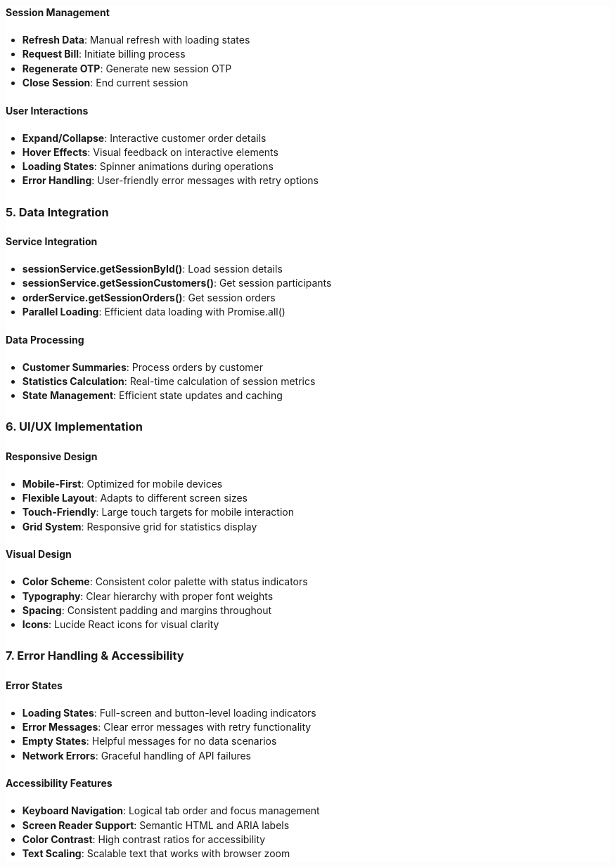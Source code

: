 #### Session Management
- **Refresh Data**: Manual refresh with loading states
- **Request Bill**: Initiate billing process
- **Regenerate OTP**: Generate new session OTP
- **Close Session**: End current session

#### User Interactions
- **Expand/Collapse**: Interactive customer order details
- **Hover Effects**: Visual feedback on interactive elements
- **Loading States**: Spinner animations during operations
- **Error Handling**: User-friendly error messages with retry options

### 5. Data Integration

#### Service Integration
- **sessionService.getSessionById()**: Load session details
- **sessionService.getSessionCustomers()**: Get session participants
- **orderService.getSessionOrders()**: Get session orders
- **Parallel Loading**: Efficient data loading with Promise.all()

#### Data Processing
- **Customer Summaries**: Process orders by customer
- **Statistics Calculation**: Real-time calculation of session metrics
- **State Management**: Efficient state updates and caching

### 6. UI/UX Implementation

#### Responsive Design
- **Mobile-First**: Optimized for mobile devices
- **Flexible Layout**: Adapts to different screen sizes
- **Touch-Friendly**: Large touch targets for mobile interaction
- **Grid System**: Responsive grid for statistics display

#### Visual Design
- **Color Scheme**: Consistent color palette with status indicators
- **Typography**: Clear hierarchy with proper font weights
- **Spacing**: Consistent padding and margins throughout
- **Icons**: Lucide React icons for visual clarity

### 7. Error Handling & Accessibility

#### Error States
- **Loading States**: Full-screen and button-level loading indicators
- **Error Messages**: Clear error messages with retry functionality
- **Empty States**: Helpful messages for no data scenarios
- **Network Errors**: Graceful handling of API failures

#### Accessibility Features
- **Keyboard Navigation**: Logical tab order and focus management
- **Screen Reader Support**: Semantic HTML and ARIA labels
- **Color Contrast**: High contrast ratios for accessibility
- **Text Scaling**: Scalable text that works with browser zoom
